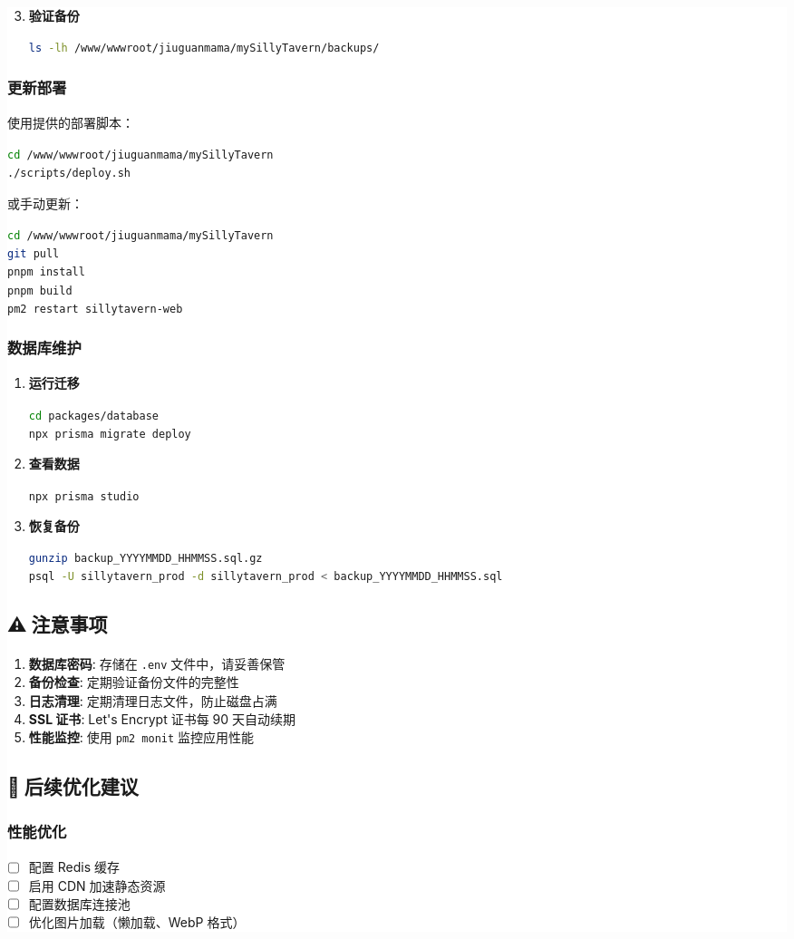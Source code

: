 3. **验证备份**
   ```bash
   ls -lh /www/wwwroot/jiuguanmama/mySillyTavern/backups/
   ```

### 更新部署

使用提供的部署脚本：
```bash
cd /www/wwwroot/jiuguanmama/mySillyTavern
./scripts/deploy.sh
```

或手动更新：
```bash
cd /www/wwwroot/jiuguanmama/mySillyTavern
git pull
pnpm install
pnpm build
pm2 restart sillytavern-web
```

### 数据库维护

1. **运行迁移**
   ```bash
   cd packages/database
   npx prisma migrate deploy
   ```

2. **查看数据**
   ```bash
   npx prisma studio
   ```

3. **恢复备份**
   ```bash
   gunzip backup_YYYYMMDD_HHMMSS.sql.gz
   psql -U sillytavern_prod -d sillytavern_prod < backup_YYYYMMDD_HHMMSS.sql
   ```

## ⚠️ 注意事项

1. **数据库密码**: 存储在 `.env` 文件中，请妥善保管
2. **备份检查**: 定期验证备份文件的完整性
3. **日志清理**: 定期清理日志文件，防止磁盘占满
4. **SSL 证书**: Let's Encrypt 证书每 90 天自动续期
5. **性能监控**: 使用 `pm2 monit` 监控应用性能

## 🎯 后续优化建议

### 性能优化
- [ ] 配置 Redis 缓存
- [ ] 启用 CDN 加速静态资源
- [ ] 配置数据库连接池
- [ ] 优化图片加载（懒加载、WebP 格式）
